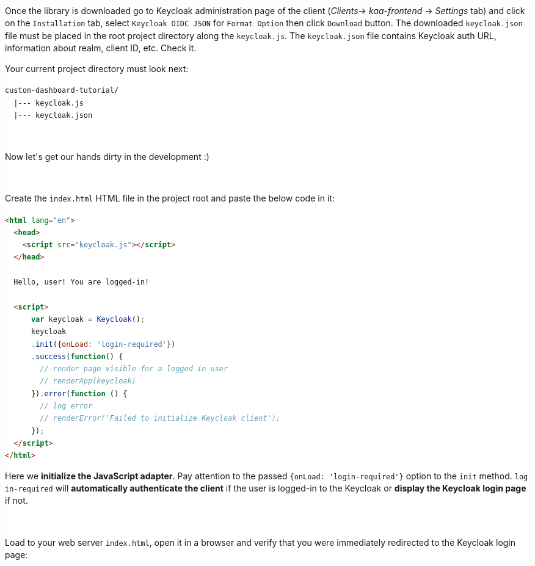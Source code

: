 Once the library is downloaded go to Keycloak administration page of the client (*Clients*-> *kaa-frontend* -> *Settings* tab) and click on the `Installation` tab, select `Keycloak OIDC JSON` for `Format Option` then click `Download` button. 
The downloaded `keycloak.json` file must be placed in the root project directory along the `keycloak.js`.
The `keycloak.json` file contains Keycloak auth URL, information about realm, client ID, etc. Check it. 

Your current project directory must look next:

```
custom-dashboard-tutorial/
  |--- keycloak.js
  |--- keycloak.json
```

<br/>

Now let's get our hands dirty in the development :)

<br/>

Create the `index.html` HTML file in the project root and paste the below code in it:

```html
<html lang="en">
  <head>
    <script src="keycloak.js"></script>
  </head>
  
  Hello, user! You are logged-in!
  
  <script>
      var keycloak = Keycloak();
      keycloak
      .init({onLoad: 'login-required'})
      .success(function() {
        // render page visible for a logged in user
        // renderApp(keycloak)
      }).error(function () {
        // log error
        // renderError('Failed to initialize Keycloak client');
      });
  </script>
</html>
```

Here we **initialize the JavaScript adapter**. Pay attention to the passed `{onLoad: 'login-required'}` option to the `init` method.
`login-required` will **automatically authenticate the client** if the user is logged-in to the Keycloak or **display the Keycloak login page** if not.

<br/>

Load to your web server `index.html`, open it in a browser and verify that you were immediately redirected to the Keycloak login page:

